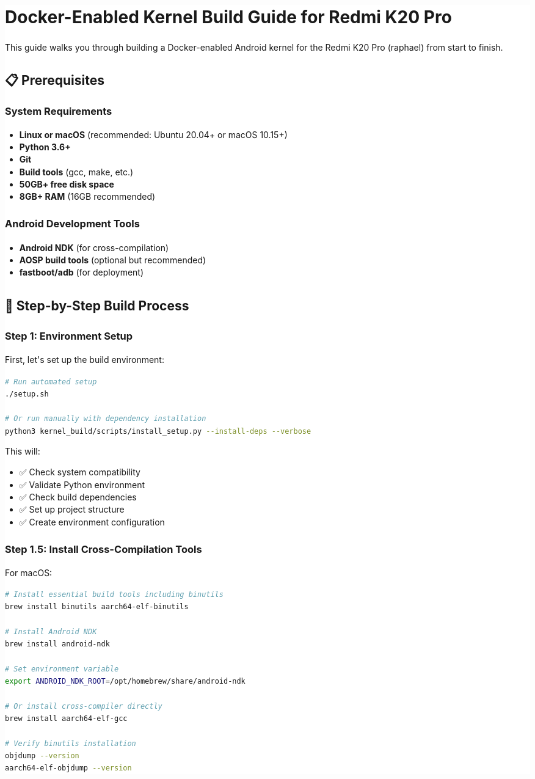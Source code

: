 # Docker-Enabled Kernel Build Guide for Redmi K20 Pro

This guide walks you through building a Docker-enabled Android kernel for the Redmi K20 Pro (raphael) from start to finish.

## 📋 Prerequisites

### System Requirements
- **Linux or macOS** (recommended: Ubuntu 20.04+ or macOS 10.15+)
- **Python 3.6+**
- **Git**
- **Build tools** (gcc, make, etc.)
- **50GB+ free disk space**
- **8GB+ RAM** (16GB recommended)

### Android Development Tools
- **Android NDK** (for cross-compilation)
- **AOSP build tools** (optional but recommended)
- **fastboot/adb** (for deployment)

## 🚀 Step-by-Step Build Process

### Step 1: Environment Setup

First, let's set up the build environment:

```bash
# Run automated setup
./setup.sh

# Or run manually with dependency installation
python3 kernel_build/scripts/install_setup.py --install-deps --verbose
```

This will:
- ✅ Check system compatibility
- ✅ Validate Python environment
- ✅ Check build dependencies
- ✅ Set up project structure
- ✅ Create environment configuration

### Step 1.5: Install Cross-Compilation Tools

For macOS:
```bash
# Install essential build tools including binutils
brew install binutils aarch64-elf-binutils

# Install Android NDK
brew install android-ndk

# Set environment variable
export ANDROID_NDK_ROOT=/opt/homebrew/share/android-ndk

# Or install cross-compiler directly
brew install aarch64-elf-gcc

# Verify binutils installation
objdump --version
aarch64-elf-objdump --version
```
